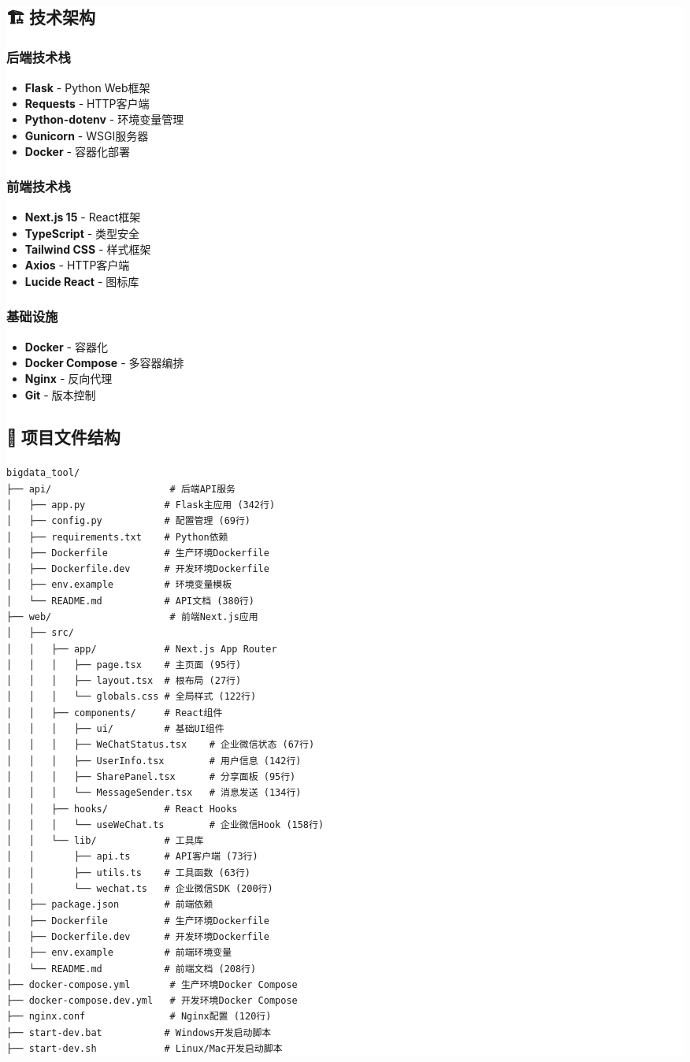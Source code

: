 ## 🏗️ 技术架构

### 后端技术栈
- **Flask** - Python Web框架
- **Requests** - HTTP客户端
- **Python-dotenv** - 环境变量管理
- **Gunicorn** - WSGI服务器
- **Docker** - 容器化部署

### 前端技术栈
- **Next.js 15** - React框架
- **TypeScript** - 类型安全
- **Tailwind CSS** - 样式框架
- **Axios** - HTTP客户端
- **Lucide React** - 图标库

### 基础设施
- **Docker** - 容器化
- **Docker Compose** - 多容器编排
- **Nginx** - 反向代理
- **Git** - 版本控制

## 📁 项目文件结构

```
bigdata_tool/
├── api/                     # 后端API服务
│   ├── app.py              # Flask主应用 (342行)
│   ├── config.py           # 配置管理 (69行)
│   ├── requirements.txt    # Python依赖
│   ├── Dockerfile          # 生产环境Dockerfile
│   ├── Dockerfile.dev      # 开发环境Dockerfile
│   ├── env.example         # 环境变量模板
│   └── README.md           # API文档 (380行)
├── web/                     # 前端Next.js应用
│   ├── src/
│   │   ├── app/            # Next.js App Router
│   │   │   ├── page.tsx    # 主页面 (95行)
│   │   │   ├── layout.tsx  # 根布局 (27行)
│   │   │   └── globals.css # 全局样式 (122行)
│   │   ├── components/     # React组件
│   │   │   ├── ui/         # 基础UI组件
│   │   │   ├── WeChatStatus.tsx    # 企业微信状态 (67行)
│   │   │   ├── UserInfo.tsx        # 用户信息 (142行)
│   │   │   ├── SharePanel.tsx      # 分享面板 (95行)
│   │   │   └── MessageSender.tsx   # 消息发送 (134行)
│   │   ├── hooks/          # React Hooks
│   │   │   └── useWeChat.ts        # 企业微信Hook (158行)
│   │   └── lib/            # 工具库
│   │       ├── api.ts      # API客户端 (73行)
│   │       ├── utils.ts    # 工具函数 (63行)
│   │       └── wechat.ts   # 企业微信SDK (200行)
│   ├── package.json        # 前端依赖
│   ├── Dockerfile          # 生产环境Dockerfile
│   ├── Dockerfile.dev      # 开发环境Dockerfile
│   ├── env.example         # 前端环境变量
│   └── README.md           # 前端文档 (208行)
├── docker-compose.yml       # 生产环境Docker Compose
├── docker-compose.dev.yml   # 开发环境Docker Compose
├── nginx.conf               # Nginx配置 (120行)
├── start-dev.bat           # Windows开发启动脚本
├── start-dev.sh            # Linux/Mac开发启动脚本
```